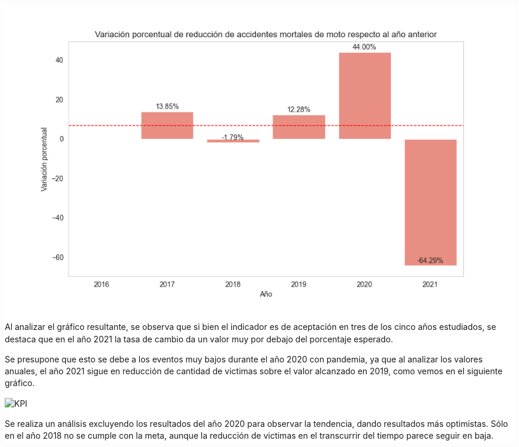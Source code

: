    
![KPI](_src/assets/KPI2.png)

Al analizar el gráfico resultante, se observa que si bien el indicador es de aceptación en tres de los cinco años estudiados, se destaca que en el año 2021 la tasa de cambio da un valor muy por debajo del porcentaje esperado. 

Se presupone que esto se debe a los eventos muy bajos durante el año 2020 con pandemia, ya que al analizar los valores anuales, el año 2021 sigue en reducción de cantidad de victimas sobre el valor alcanzado en 2019, como vemos en el siguiente gráfico. 

![KPI](_src/assets/moto_año.png)

Se realiza un análisis excluyendo los resultados del año 2020 para observar la tendencia, dando resultados más optimistas. Sólo en el año 2018 no se cumple con la meta, aunque la reducción de victimas en el transcurrir del tiempo parece seguir en baja.
